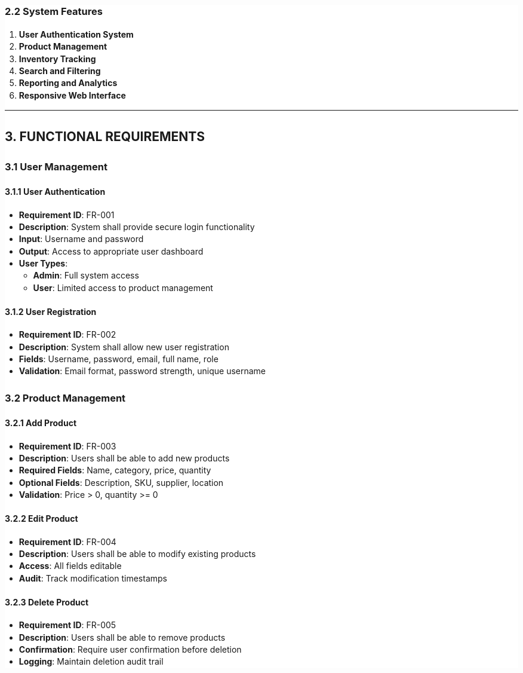 ### 2.2 System Features
1. **User Authentication System**
2. **Product Management**
3. **Inventory Tracking**
4. **Search and Filtering**
5. **Reporting and Analytics**
6. **Responsive Web Interface**

---

## 3. FUNCTIONAL REQUIREMENTS

### 3.1 User Management

#### 3.1.1 User Authentication
- **Requirement ID**: FR-001
- **Description**: System shall provide secure login functionality
- **Input**: Username and password
- **Output**: Access to appropriate user dashboard
- **User Types**:
  - **Admin**: Full system access
  - **User**: Limited access to product management

#### 3.1.2 User Registration
- **Requirement ID**: FR-002
- **Description**: System shall allow new user registration
- **Fields**: Username, password, email, full name, role
- **Validation**: Email format, password strength, unique username

### 3.2 Product Management

#### 3.2.1 Add Product
- **Requirement ID**: FR-003
- **Description**: Users shall be able to add new products
- **Required Fields**: Name, category, price, quantity
- **Optional Fields**: Description, SKU, supplier, location
- **Validation**: Price > 0, quantity >= 0

#### 3.2.2 Edit Product
- **Requirement ID**: FR-004
- **Description**: Users shall be able to modify existing products
- **Access**: All fields editable
- **Audit**: Track modification timestamps

#### 3.2.3 Delete Product
- **Requirement ID**: FR-005
- **Description**: Users shall be able to remove products
- **Confirmation**: Require user confirmation before deletion
- **Logging**: Maintain deletion audit trail
